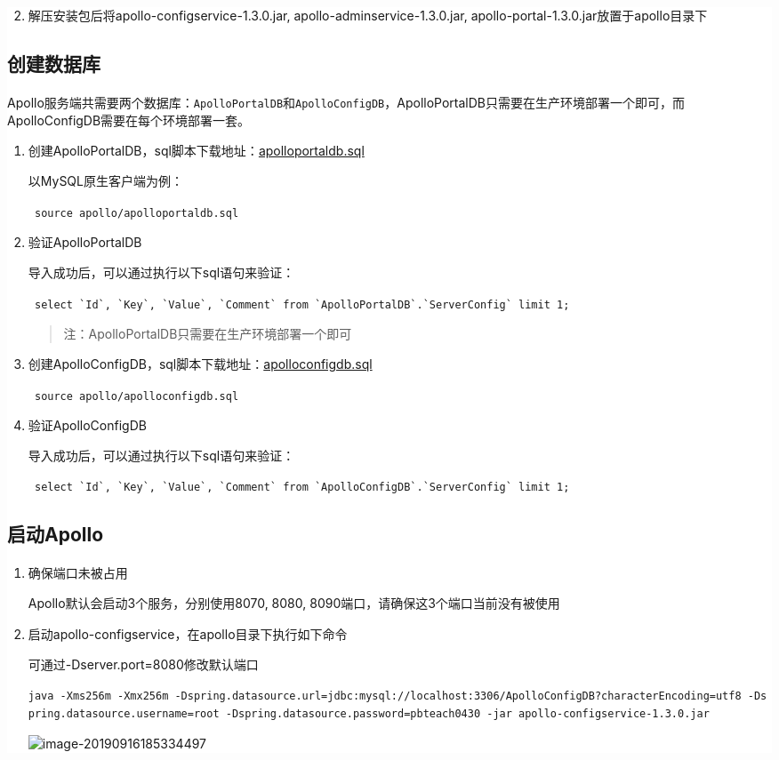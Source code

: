 2. 解压安装包后将apollo-configservice-1.3.0.jar, apollo-adminservice-1.3.0.jar, apollo-portal-1.3.0.jar放置于apollo目录下

## 创建数据库

Apollo服务端共需要两个数据库：`ApolloPortalDB`和`ApolloConfigDB`，ApolloPortalDB只需要在生产环境部署一个即可，而ApolloConfigDB需要在每个环境部署一套。

1. 创建ApolloPortalDB，sql脚本下载地址：[apolloportaldb.sql](https://github.com/apolloconfig/apollo/blob/v1.9.2/scripts/sql/apolloportaldb.sql)

   以MySQL原生客户端为例：

   ```
    source apollo/apolloportaldb.sql
   ```

2. 验证ApolloPortalDB

   导入成功后，可以通过执行以下sql语句来验证：

   ```
    select `Id`, `Key`, `Value`, `Comment` from `ApolloPortalDB`.`ServerConfig` limit 1;
   ```

   > 注：ApolloPortalDB只需要在生产环境部署一个即可

3. 创建ApolloConfigDB，sql脚本下载地址：[apolloconfigdb.sql](https://github.com/apolloconfig/apollo/blob/v1.9.2/scripts/sql/apolloconfigdb.sql)

   ```
    source apollo/apolloconfigdb.sql
   ```
   
4. 验证ApolloConfigDB

   导入成功后，可以通过执行以下sql语句来验证：

   ```
    select `Id`, `Key`, `Value`, `Comment` from `ApolloConfigDB`.`ServerConfig` limit 1;
   ```

## 启动Apollo

1. 确保端口未被占用

   Apollo默认会启动3个服务，分别使用8070, 8080, 8090端口，请确保这3个端口当前没有被使用

2. 启动apollo-configservice，在apollo目录下执行如下命令

   可通过-Dserver.port=8080修改默认端口

   ```
   java -Xms256m -Xmx256m -Dspring.datasource.url=jdbc:mysql://localhost:3306/ApolloConfigDB?characterEncoding=utf8 -Dspring.datasource.username=root -Dspring.datasource.password=pbteach0430 -jar apollo-configservice-1.3.0.jar
   ```

   ![image-20190916185334497](http://img.pbteach.com/pbresource/image/course/apollo/image-20190916185334497.png)
